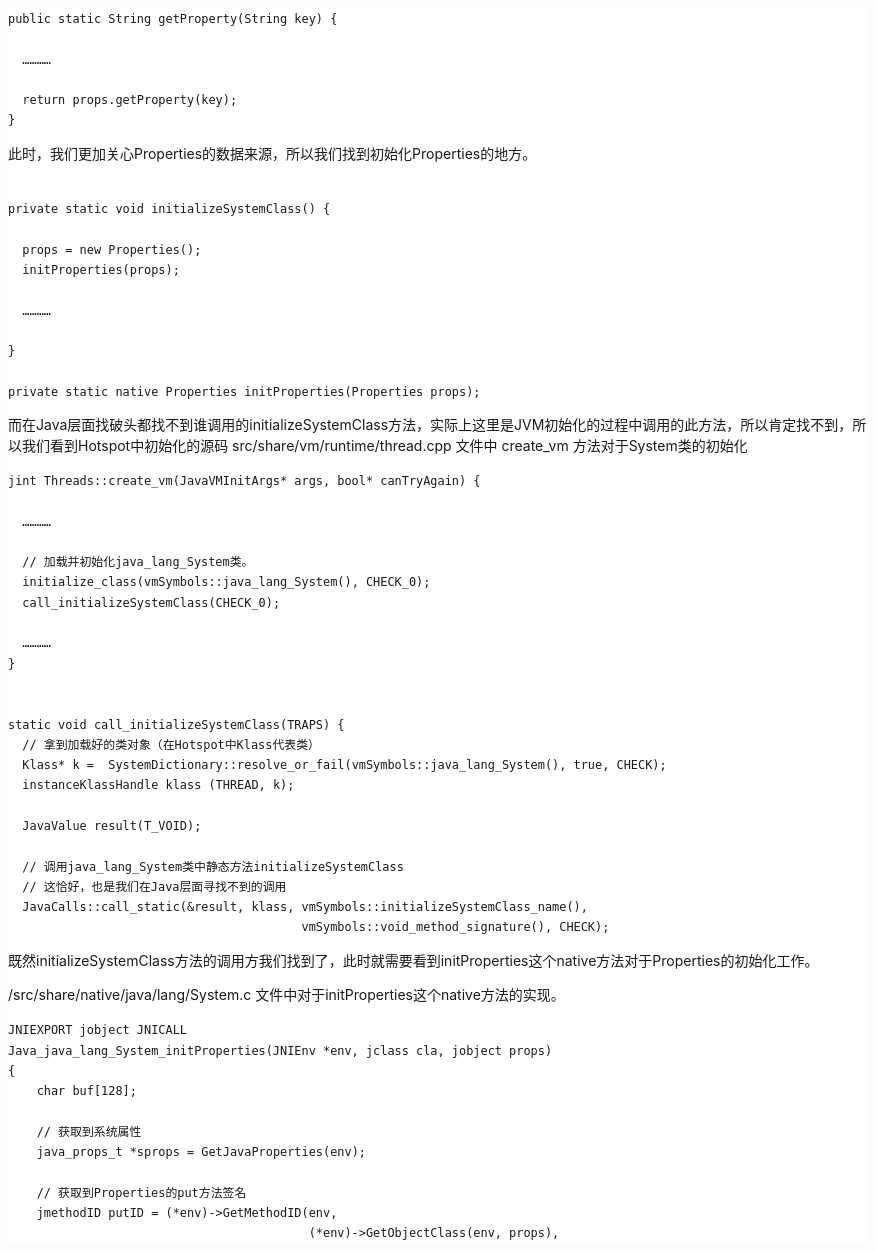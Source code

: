 ```
public static String getProperty(String key) {
 
  …………
  
  return props.getProperty(key);
}
```
此时，我们更加关心Properties的数据来源，所以我们找到初始化Properties的地方。
```

private static void initializeSystemClass() {
 
  props = new Properties();
  initProperties(props);  
 
  …………
 
}
 
private static native Properties initProperties(Properties props);
```
而在Java层面找破头都找不到谁调用的initializeSystemClass方法，实际上这里是JVM初始化的过程中调用的此方法，所以肯定找不到，所以我们看到Hotspot中初始化的源码 src/share/vm/runtime/thread.cpp 文件中 create_vm 方法对于System类的初始化
```
jint Threads::create_vm(JavaVMInitArgs* args, bool* canTryAgain) {
 
  …………
 
  // 加载并初始化java_lang_System类。
  initialize_class(vmSymbols::java_lang_System(), CHECK_0);
  call_initializeSystemClass(CHECK_0);
 
  …………
}
 
 
static void call_initializeSystemClass(TRAPS) {
  // 拿到加载好的类对象（在Hotspot中Klass代表类）
  Klass* k =  SystemDictionary::resolve_or_fail(vmSymbols::java_lang_System(), true, CHECK);
  instanceKlassHandle klass (THREAD, k);
 
  JavaValue result(T_VOID);
 
  // 调用java_lang_System类中静态方法initializeSystemClass
  // 这恰好，也是我们在Java层面寻找不到的调用
  JavaCalls::call_static(&result, klass, vmSymbols::initializeSystemClass_name(),
                                         vmSymbols::void_method_signature(), CHECK);

```
既然initializeSystemClass方法的调用方我们找到了，此时就需要看到initProperties这个native方法对于Properties的初始化工作。

/src/share/native/java/lang/System.c 文件中对于initProperties这个native方法的实现。
```
JNIEXPORT jobject JNICALL
Java_java_lang_System_initProperties(JNIEnv *env, jclass cla, jobject props)
{
    char buf[128];
 
    // 获取到系统属性
    java_props_t *sprops = GetJavaProperties(env);
 
    // 获取到Properties的put方法签名
    jmethodID putID = (*env)->GetMethodID(env,
                                          (*env)->GetObjectClass(env, props),
```